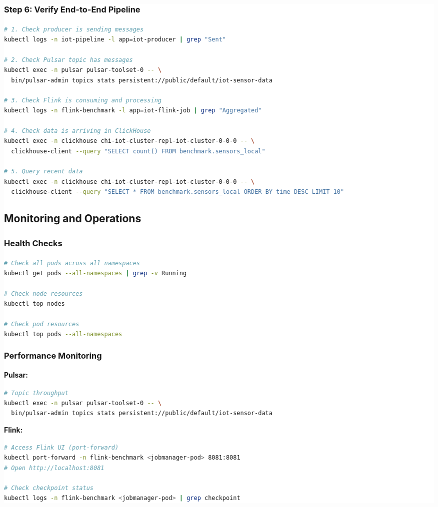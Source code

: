 ### Step 6: Verify End-to-End Pipeline

```bash
# 1. Check producer is sending messages
kubectl logs -n iot-pipeline -l app=iot-producer | grep "Sent"

# 2. Check Pulsar topic has messages
kubectl exec -n pulsar pulsar-toolset-0 -- \
  bin/pulsar-admin topics stats persistent://public/default/iot-sensor-data

# 3. Check Flink is consuming and processing
kubectl logs -n flink-benchmark -l app=iot-flink-job | grep "Aggregated"

# 4. Check data is arriving in ClickHouse
kubectl exec -n clickhouse chi-iot-cluster-repl-iot-cluster-0-0-0 -- \
  clickhouse-client --query "SELECT count() FROM benchmark.sensors_local"

# 5. Query recent data
kubectl exec -n clickhouse chi-iot-cluster-repl-iot-cluster-0-0-0 -- \
  clickhouse-client --query "SELECT * FROM benchmark.sensors_local ORDER BY time DESC LIMIT 10"
```

## Monitoring and Operations

### Health Checks

```bash
# Check all pods across all namespaces
kubectl get pods --all-namespaces | grep -v Running

# Check node resources
kubectl top nodes

# Check pod resources
kubectl top pods --all-namespaces
```

### Performance Monitoring

**Pulsar:**
```bash
# Topic throughput
kubectl exec -n pulsar pulsar-toolset-0 -- \
  bin/pulsar-admin topics stats persistent://public/default/iot-sensor-data
```

**Flink:**
```bash
# Access Flink UI (port-forward)
kubectl port-forward -n flink-benchmark <jobmanager-pod> 8081:8081
# Open http://localhost:8081

# Check checkpoint status
kubectl logs -n flink-benchmark <jobmanager-pod> | grep checkpoint
```
